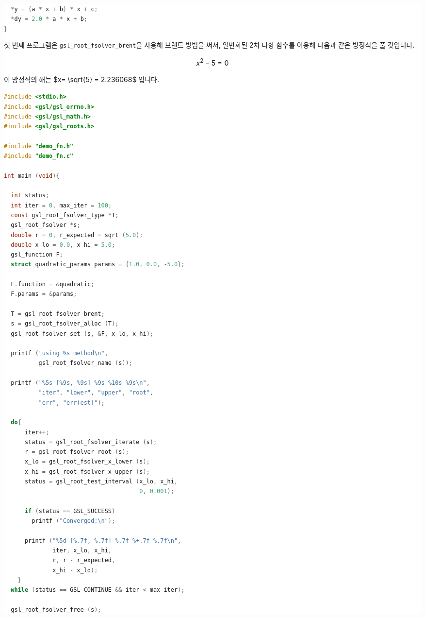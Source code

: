 ```C
  *y = (a * x + b) * x + c;
  *dy = 2.0 * a * x + b;
}
```

첫 번째 프로그램은 `gsl_root_fsolver_brent`을 사용해 브랜트 방법을 써서, 일반화된 2차 다항 함수를 이용해 다음과 같은 방정식을 풀 것입니다.

$$ x^2 -5 =0$$

이 방정식의 해는 $x= \sqrt{5} = 2.236068$ 입니다.

```C
#include <stdio.h>
#include <gsl/gsl_errno.h>
#include <gsl/gsl_math.h>
#include <gsl/gsl_roots.h>

#include "demo_fn.h"
#include "demo_fn.c"

int main (void){

  int status;
  int iter = 0, max_iter = 100;
  const gsl_root_fsolver_type *T;
  gsl_root_fsolver *s;
  double r = 0, r_expected = sqrt (5.0);
  double x_lo = 0.0, x_hi = 5.0;
  gsl_function F;
  struct quadratic_params params = {1.0, 0.0, -5.0};

  F.function = &quadratic;
  F.params = &params;

  T = gsl_root_fsolver_brent;
  s = gsl_root_fsolver_alloc (T);
  gsl_root_fsolver_set (s, &F, x_lo, x_hi);

  printf ("using %s method\n",
          gsl_root_fsolver_name (s));

  printf ("%5s [%9s, %9s] %9s %10s %9s\n",
          "iter", "lower", "upper", "root",
          "err", "err(est)");

  do{
      iter++;
      status = gsl_root_fsolver_iterate (s);
      r = gsl_root_fsolver_root (s);
      x_lo = gsl_root_fsolver_x_lower (s);
      x_hi = gsl_root_fsolver_x_upper (s);
      status = gsl_root_test_interval (x_lo, x_hi,
                                       0, 0.001);

      if (status == GSL_SUCCESS)
        printf ("Converged:\n");

      printf ("%5d [%.7f, %.7f] %.7f %+.7f %.7f\n",
              iter, x_lo, x_hi,
              r, r - r_expected,
              x_hi - x_lo);
    }
  while (status == GSL_CONTINUE && iter < max_iter);

  gsl_root_fsolver_free (s);
```